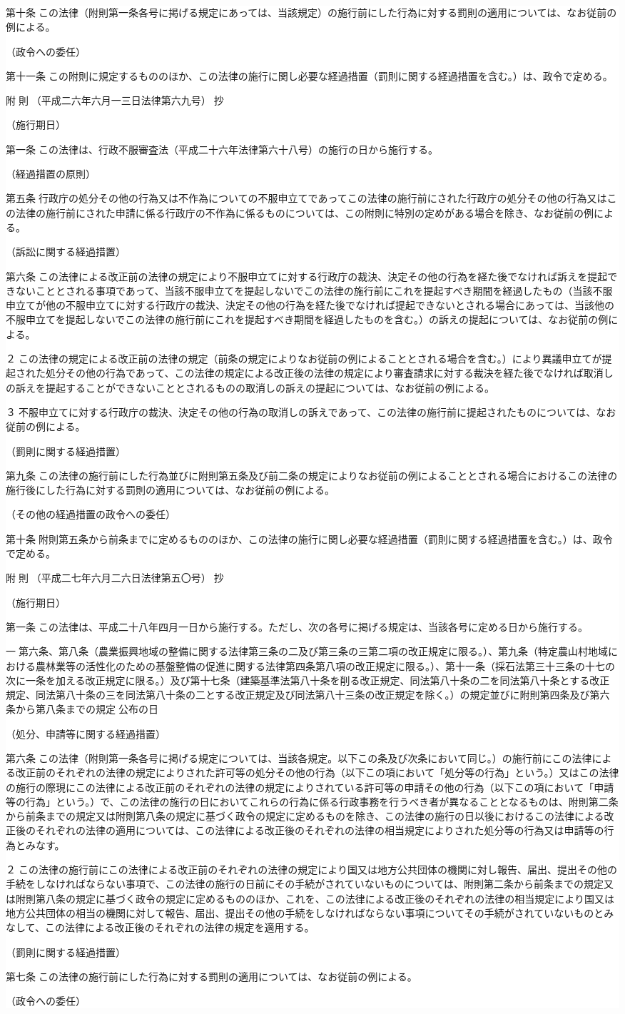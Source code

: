 第十条 この法律（附則第一条各号に掲げる規定にあっては、当該規定）の施行前にした行為に対する罰則の適用については、なお従前の例による。

（政令への委任）

第十一条 この附則に規定するもののほか、この法律の施行に関し必要な経過措置（罰則に関する経過措置を含む。）は、政令で定める。

附 則 （平成二六年六月一三日法律第六九号） 抄

（施行期日）

第一条 この法律は、行政不服審査法（平成二十六年法律第六十八号）の施行の日から施行する。

（経過措置の原則）

第五条 行政庁の処分その他の行為又は不作為についての不服申立てであってこの法律の施行前にされた行政庁の処分その他の行為又はこの法律の施行前にされた申請に係る行政庁の不作為に係るものについては、この附則に特別の定めがある場合を除き、なお従前の例による。

（訴訟に関する経過措置）

第六条 この法律による改正前の法律の規定により不服申立てに対する行政庁の裁決、決定その他の行為を経た後でなければ訴えを提起できないこととされる事項であって、当該不服申立てを提起しないでこの法律の施行前にこれを提起すべき期間を経過したもの（当該不服申立てが他の不服申立てに対する行政庁の裁決、決定その他の行為を経た後でなければ提起できないとされる場合にあっては、当該他の不服申立てを提起しないでこの法律の施行前にこれを提起すべき期間を経過したものを含む。）の訴えの提起については、なお従前の例による。

２ この法律の規定による改正前の法律の規定（前条の規定によりなお従前の例によることとされる場合を含む。）により異議申立てが提起された処分その他の行為であって、この法律の規定による改正後の法律の規定により審査請求に対する裁決を経た後でなければ取消しの訴えを提起することができないこととされるものの取消しの訴えの提起については、なお従前の例による。

３ 不服申立てに対する行政庁の裁決、決定その他の行為の取消しの訴えであって、この法律の施行前に提起されたものについては、なお従前の例による。

（罰則に関する経過措置）

第九条 この法律の施行前にした行為並びに附則第五条及び前二条の規定によりなお従前の例によることとされる場合におけるこの法律の施行後にした行為に対する罰則の適用については、なお従前の例による。

（その他の経過措置の政令への委任）

第十条 附則第五条から前条までに定めるもののほか、この法律の施行に関し必要な経過措置（罰則に関する経過措置を含む。）は、政令で定める。

附 則 （平成二七年六月二六日法律第五〇号） 抄

（施行期日）

第一条 この法律は、平成二十八年四月一日から施行する。ただし、次の各号に掲げる規定は、当該各号に定める日から施行する。

一 第六条、第八条（農業振興地域の整備に関する法律第三条の二及び第三条の三第二項の改正規定に限る。）、第九条（特定農山村地域における農林業等の活性化のための基盤整備の促進に関する法律第四条第八項の改正規定に限る。）、第十一条（採石法第三十三条の十七の次に一条を加える改正規定に限る。）及び第十七条（建築基準法第八十条を削る改正規定、同法第八十条の二を同法第八十条とする改正規定、同法第八十条の三を同法第八十条の二とする改正規定及び同法第八十三条の改正規定を除く。）の規定並びに附則第四条及び第六条から第八条までの規定 公布の日

（処分、申請等に関する経過措置）

第六条 この法律（附則第一条各号に掲げる規定については、当該各規定。以下この条及び次条において同じ。）の施行前にこの法律による改正前のそれぞれの法律の規定によりされた許可等の処分その他の行為（以下この項において「処分等の行為」という。）又はこの法律の施行の際現にこの法律による改正前のそれぞれの法律の規定によりされている許可等の申請その他の行為（以下この項において「申請等の行為」という。）で、この法律の施行の日においてこれらの行為に係る行政事務を行うべき者が異なることとなるものは、附則第二条から前条までの規定又は附則第八条の規定に基づく政令の規定に定めるものを除き、この法律の施行の日以後におけるこの法律による改正後のそれぞれの法律の適用については、この法律による改正後のそれぞれの法律の相当規定によりされた処分等の行為又は申請等の行為とみなす。

２ この法律の施行前にこの法律による改正前のそれぞれの法律の規定により国又は地方公共団体の機関に対し報告、届出、提出その他の手続をしなければならない事項で、この法律の施行の日前にその手続がされていないものについては、附則第二条から前条までの規定又は附則第八条の規定に基づく政令の規定に定めるもののほか、これを、この法律による改正後のそれぞれの法律の相当規定により国又は地方公共団体の相当の機関に対して報告、届出、提出その他の手続をしなければならない事項についてその手続がされていないものとみなして、この法律による改正後のそれぞれの法律の規定を適用する。

（罰則に関する経過措置）

第七条 この法律の施行前にした行為に対する罰則の適用については、なお従前の例による。

（政令への委任）
